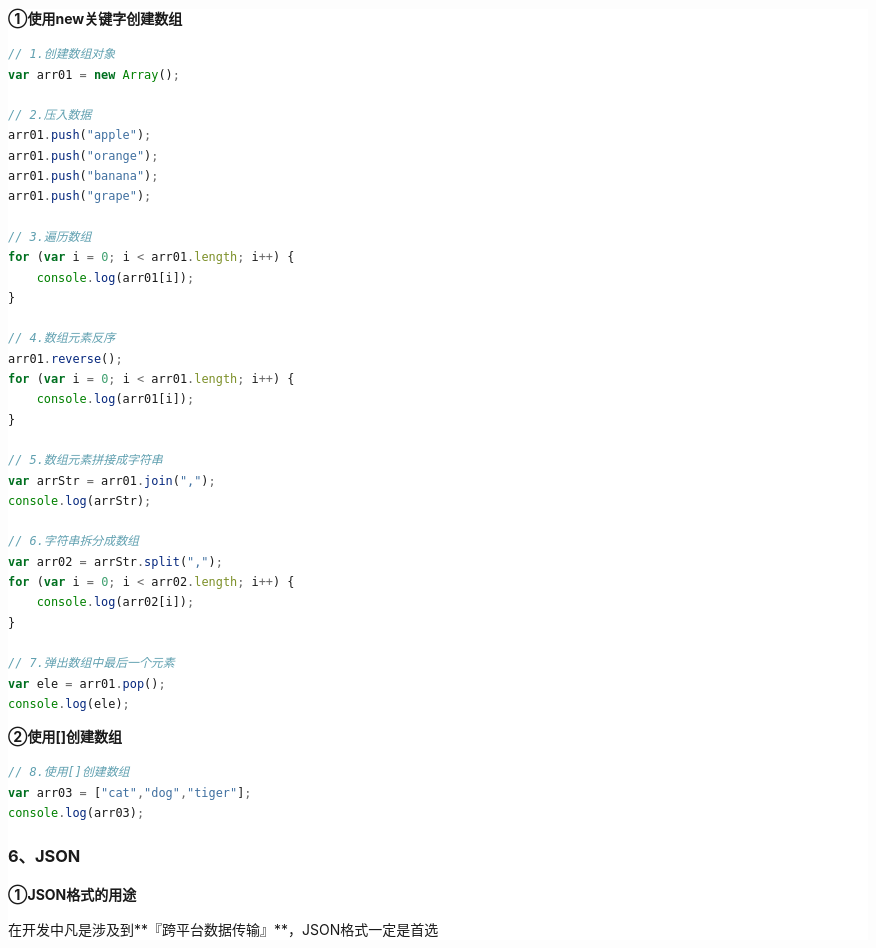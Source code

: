 **①使用new关键字创建数组**

```js
// 1.创建数组对象
var arr01 = new Array();

// 2.压入数据
arr01.push("apple");
arr01.push("orange");
arr01.push("banana");
arr01.push("grape");

// 3.遍历数组
for (var i = 0; i < arr01.length; i++) {
	console.log(arr01[i]);
}

// 4.数组元素反序
arr01.reverse();
for (var i = 0; i < arr01.length; i++) {
	console.log(arr01[i]);
}

// 5.数组元素拼接成字符串
var arrStr = arr01.join(",");
console.log(arrStr);

// 6.字符串拆分成数组
var arr02 = arrStr.split(",");
for (var i = 0; i < arr02.length; i++) {
	console.log(arr02[i]);
}

// 7.弹出数组中最后一个元素
var ele = arr01.pop();
console.log(ele);
```



**②使用[]创建数组**

```js
// 8.使用[]创建数组
var arr03 = ["cat","dog","tiger"];
console.log(arr03);
```



### 6、JSON

**①JSON格式的用途**

在开发中凡是涉及到**『跨平台数据传输』**，JSON格式一定是首选
